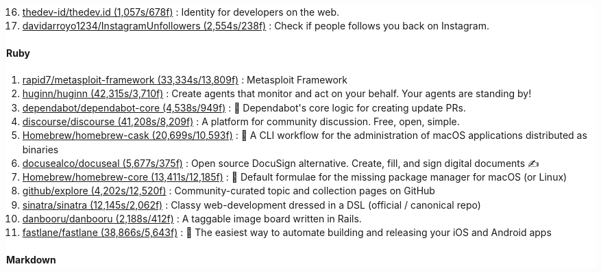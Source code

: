 16. [thedev-id/thedev.id (1,057s/678f)](https://github.com/thedev-id/thedev.id) : Identity for developers on the web.
17. [davidarroyo1234/InstagramUnfollowers (2,554s/238f)](https://github.com/davidarroyo1234/InstagramUnfollowers) : Check if people follows you back on Instagram.

#### Ruby
1. [rapid7/metasploit-framework (33,334s/13,809f)](https://github.com/rapid7/metasploit-framework) : Metasploit Framework
2. [huginn/huginn (42,315s/3,710f)](https://github.com/huginn/huginn) : Create agents that monitor and act on your behalf. Your agents are standing by!
3. [dependabot/dependabot-core (4,538s/949f)](https://github.com/dependabot/dependabot-core) : 🤖 Dependabot's core logic for creating update PRs.
4. [discourse/discourse (41,208s/8,209f)](https://github.com/discourse/discourse) : A platform for community discussion. Free, open, simple.
5. [Homebrew/homebrew-cask (20,699s/10,593f)](https://github.com/Homebrew/homebrew-cask) : 🍻 A CLI workflow for the administration of macOS applications distributed as binaries
6. [docusealco/docuseal (5,677s/375f)](https://github.com/docusealco/docuseal) : Open source DocuSign alternative. Create, fill, and sign digital documents ✍️
7. [Homebrew/homebrew-core (13,411s/12,185f)](https://github.com/Homebrew/homebrew-core) : 🍻 Default formulae for the missing package manager for macOS (or Linux)
8. [github/explore (4,202s/12,520f)](https://github.com/github/explore) : Community-curated topic and collection pages on GitHub
9. [sinatra/sinatra (12,145s/2,062f)](https://github.com/sinatra/sinatra) : Classy web-development dressed in a DSL (official / canonical repo)
10. [danbooru/danbooru (2,188s/412f)](https://github.com/danbooru/danbooru) : A taggable image board written in Rails.
11. [fastlane/fastlane (38,866s/5,643f)](https://github.com/fastlane/fastlane) : 🚀 The easiest way to automate building and releasing your iOS and Android apps

#### Markdown
